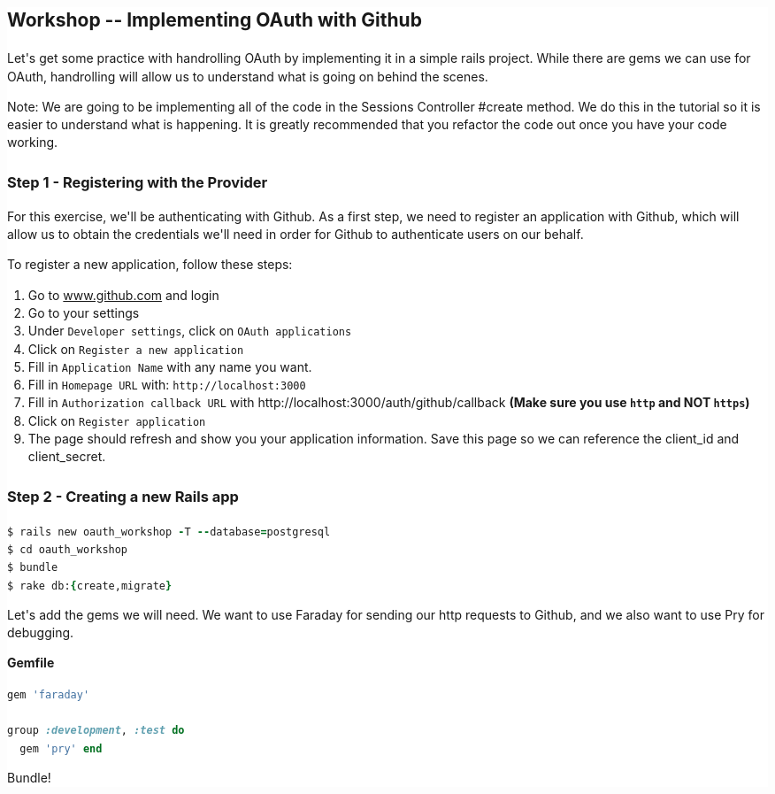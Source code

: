 
## Workshop -- Implementing OAuth with Github

Let's get some practice with handrolling OAuth by implementing it in a simple
rails project. While there are gems we can use for OAuth, handrolling will
allow us to understand what is going on behind the scenes.

Note: We are going to be implementing all of the code in the Sessions Controller #create method.
We do this in the tutorial so it is easier to understand what is happening. It is
greatly recommended that you refactor the code out once you have your code working.

### Step 1 - Registering with the Provider

For this exercise, we'll be authenticating with Github. As a first step,
we need to register an application with Github, which will allow us
to obtain the credentials we'll need in order for Github to authenticate
users on our behalf.

To register a new application, follow these steps:

1. Go to www.github.com and login
2. Go to your settings
3. Under `Developer settings`, click on `OAuth applications`
4. Click on `Register a new application`
5. Fill in `Application Name` with any name you want.
6. Fill in `Homepage URL` with: `http://localhost:3000`
7. Fill in `Authorization callback URL` with
http://localhost:3000/auth/github/callback **(Make sure you use `http` and NOT
`https`)**
8. Click on `Register application`
9. The page should refresh and show you your application information. Save this
page so we can reference the client_id and client_secret.

### Step 2 - Creating a new Rails app

```rb
$ rails new oauth_workshop -T --database=postgresql
$ cd oauth_workshop
$ bundle
$ rake db:{create,migrate}
```

Let's add the gems we will need. We want to use Faraday for sending our http
requests to Github, and we also want to use Pry for debugging.


**Gemfile**

```rb
gem 'faraday'

group :development, :test do
  gem 'pry' end
```

Bundle!
